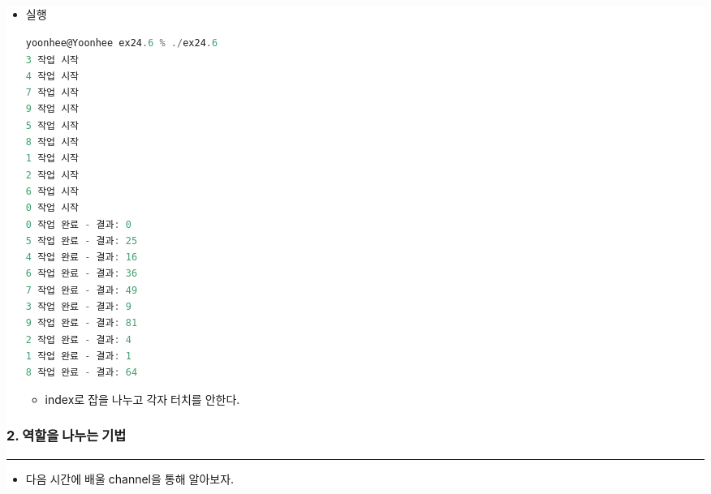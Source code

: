 - 실행
    
    ```powershell
    yoonhee@Yoonhee ex24.6 % ./ex24.6 
    3 작업 시작
    4 작업 시작
    7 작업 시작
    9 작업 시작
    5 작업 시작
    8 작업 시작
    1 작업 시작
    2 작업 시작
    6 작업 시작
    0 작업 시작
    0 작업 완료 - 결과: 0
    5 작업 완료 - 결과: 25
    4 작업 완료 - 결과: 16
    6 작업 완료 - 결과: 36
    7 작업 완료 - 결과: 49
    3 작업 완료 - 결과: 9
    9 작업 완료 - 결과: 81
    2 작업 완료 - 결과: 4
    1 작업 완료 - 결과: 1
    8 작업 완료 - 결과: 64
    ```
    
    - index로 잡을 나누고 각자 터치를 안한다.

### 2. 역할을 나누는 기법

---

- 다음 시간에 배울 channel을 통해 알아보자.